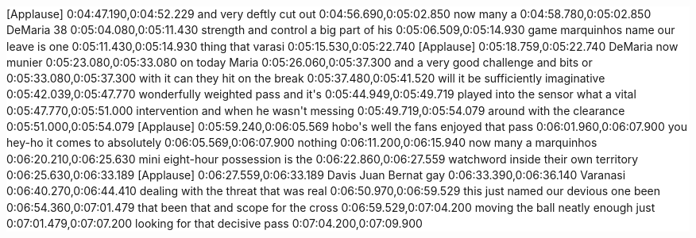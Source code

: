  [Applause]
 0:04:47.190,0:04:52.229
 and very deftly cut out
 0:04:56.690,0:05:02.850
 now many a
 0:04:58.780,0:05:02.850
 DeMaria 38
 0:05:04.080,0:05:11.430
 strength and control a big part of his
 0:05:06.509,0:05:14.930
 game marquinhos name our leave is one
 0:05:11.430,0:05:14.930
 thing that varasi
 0:05:15.530,0:05:22.740
 [Applause]
 0:05:18.759,0:05:22.740
 DeMaria now munier
 0:05:23.080,0:05:33.080
 on today Maria
 0:05:26.060,0:05:37.300
 and a very good challenge and bits or
 0:05:33.080,0:05:37.300
 with it can they hit on the break
 0:05:37.480,0:05:41.520
 will it be sufficiently imaginative
 0:05:42.039,0:05:47.770
 wonderfully weighted pass and it's
 0:05:44.949,0:05:49.719
 played into the sensor what a vital
 0:05:47.770,0:05:51.000
 intervention and when he wasn't messing
 0:05:49.719,0:05:54.079
 around with the clearance
 0:05:51.000,0:05:54.079
 [Applause]
 0:05:59.240,0:06:05.569
 hobo's well the fans enjoyed that pass
 0:06:01.960,0:06:07.900
 you hey-ho it comes to absolutely
 0:06:05.569,0:06:07.900
 nothing
 0:06:11.200,0:06:15.940
 now many a marquinhos
 0:06:20.210,0:06:25.630
 mini eight-hour possession is the
 0:06:22.860,0:06:27.559
 watchword inside their own territory
 0:06:25.630,0:06:33.189
 [Applause]
 0:06:27.559,0:06:33.189
 Davis Juan Bernat gay
 0:06:33.390,0:06:36.140
 Varanasi
 0:06:40.270,0:06:44.410
 dealing with the threat that was real
 0:06:50.970,0:06:59.529
 this just named our devious one been
 0:06:54.360,0:07:01.479
 that been that and scope for the cross
 0:06:59.529,0:07:04.200
 moving the ball neatly enough just
 0:07:01.479,0:07:07.200
 looking for that decisive pass
 0:07:04.200,0:07:09.900